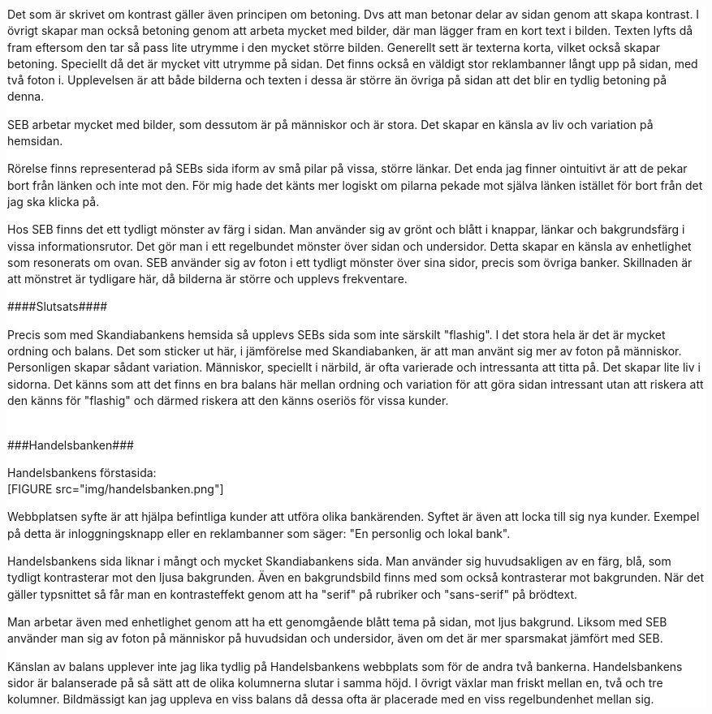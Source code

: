 Det som är skrivet om kontrast gäller även principen om betoning. Dvs att man betonar delar av sidan genom att skapa kontrast. I övrigt skapar man också betoning genom att arbeta mycket med bilder, där man lägger fram en kort text i bilden. Texten lyfts då fram eftersom den tar så pass lite utrymme i den mycket större bilden. Generellt sett är texterna korta, vilket också skapar betoning. Speciellt då det är mycket vitt utrymme på sidan. Det finns också en väldigt stor reklambanner långt upp på sidan, med två foton i. Upplevelsen är att både bilderna och texten i dessa är större än övriga på sidan att det blir en tydlig betoning på denna.

SEB arbetar mycket med bilder, som dessutom är på människor och är stora. Det skapar en känsla av liv och variation på hemsidan.

Rörelse finns representerad på SEBs sida iform av små pilar på vissa, större länkar. Det enda jag finner ointuitivt är att de pekar bort från länken och inte mot den. För mig hade det känts mer logiskt om pilarna pekade mot själva länken istället för bort från det jag ska klicka på.

Hos SEB finns det ett tydligt mönster av färg i sidan. Man använder sig av grönt och blått i knappar, länkar och bakgrundsfärg i vissa informationsrutor. Det gör man i ett regelbundet mönster över sidan och undersidor. Detta skapar en känsla av enhetlighet som resonerats om ovan. SEB använder sig av foton i ett tydligt mönster över sina sidor, precis som övriga banker. Skillnaden är att mönstret är tydligare här, då bilderna är större och upplevs frekventare.  

####Slutsats####  

Precis som med Skandiabankens hemsida så upplevs SEBs sida som inte särskilt "flashig". I det stora hela är det är mycket ordning och balans. Det som sticker ut här, i jämförelse med Skandiabanken, är att man använt sig mer av foton på människor. Personligen skapar sådant variation. Människor, speciellt i närbild, är ofta varierade och intressanta att titta på. Det skapar lite liv i sidorna. Det känns som att det finns en bra balans här mellan ordning och variation för att göra sidan intressant utan att riskera att den känns för "flashig" och därmed riskera att den känns oseriös för vissa kunder.


<br>
###Handelsbanken###

Handelsbankens förstasida:  
[FIGURE src="img/handelsbanken.png"]  

Webbplatsen syfte är att hjälpa befintliga kunder att utföra olika bankärenden. Syftet är även att locka till sig nya kunder. Exempel på detta är inloggningsknapp eller en reklambanner som säger: "En personlig och lokal bank".

Handelsbankens sida liknar i mångt och mycket Skandiabankens sida. Man använder sig huvudsakligen av en färg, blå, som tydligt kontrasterar mot den ljusa bakgrunden. Även en bakgrundsbild finns med som också kontrasterar mot bakgrunden. När det gäller typsnittet så får man en kontrasteffekt genom att ha "serif" på rubriker och "sans-serif" på brödtext.

Man arbetar även med enhetlighet genom att ha ett genomgående blått tema på sidan, mot ljus bakgrund. Liksom med SEB använder man sig av foton på människor på huvudsidan och undersidor, även om det är mer sparsmakat jämfört med SEB.

Känslan av balans upplever inte jag lika tydlig på Handelsbankens webbplats som för de andra två bankerna. Handelsbankens sidor är balanserade på så sätt
att de olika kolumnerna slutar i samma höjd. I övrigt växlar man friskt mellan en, två och tre kolumner. Bildmässigt kan jag uppleva en viss balans då dessa ofta är placerade med en viss regelbundenhet mellan sig.
